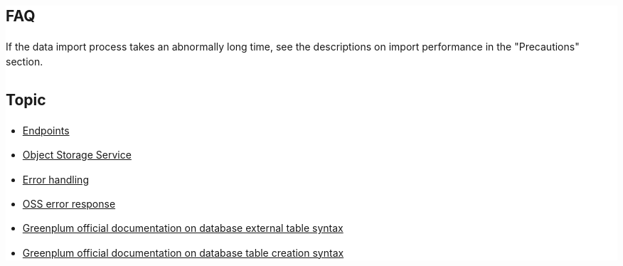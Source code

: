 ## FAQ

If the data import process takes an abnormally long time, see the descriptions on import performance in the "Precautions" section.

## Topic

-   [Endpoints](https://www.alibabacloud.com/help/doc-detail/31834.html)

-   [Object Storage Service](https://www.alibabacloud.com/help/product/31815.htm)

-   [Error handling](https://www.alibabacloud.com/help/doc-detail/32141.html)

-   [OSS error response](https://www.alibabacloud.com/help/doc-detail/32005.html)

-   [Greenplum official documentation on database external table syntax](http://docs.greenplum.org/6-4/ref_guide/sql_commands/CREATE_EXTERNAL_TABLE.html)

-   [Greenplum official documentation on database table creation syntax](http://docs.greenplum.org/6-4/ref_guide/sql_commands/CREATE_TABLE.html)


